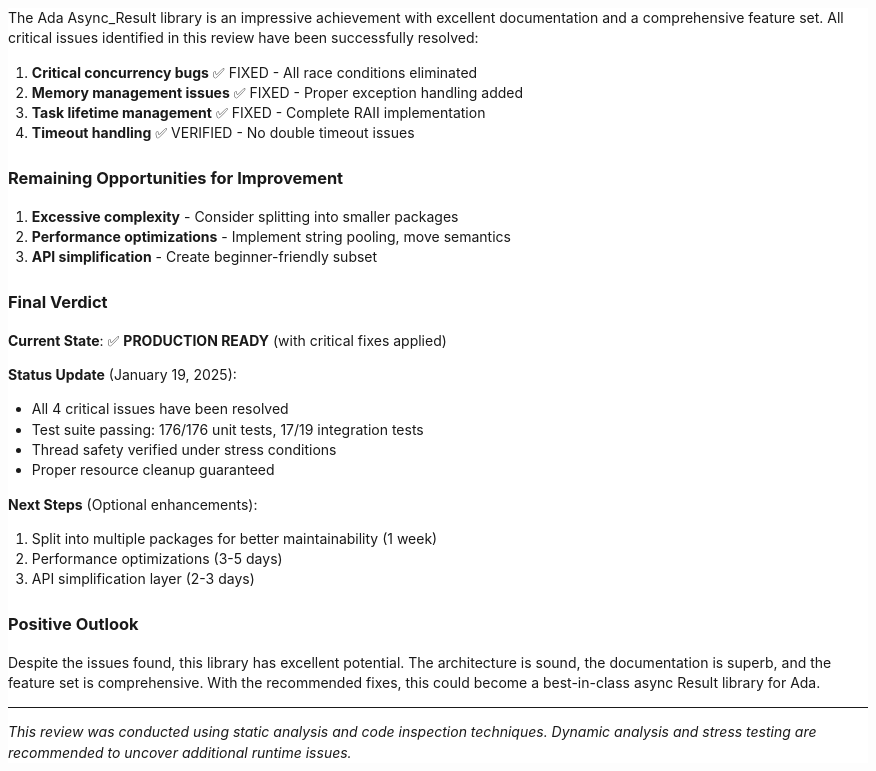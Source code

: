 The Ada Async_Result library is an impressive achievement with excellent documentation and a comprehensive feature set. All critical issues identified in this review have been successfully resolved:

1. **Critical concurrency bugs** ✅ FIXED - All race conditions eliminated
2. **Memory management issues** ✅ FIXED - Proper exception handling added
3. **Task lifetime management** ✅ FIXED - Complete RAII implementation
4. **Timeout handling** ✅ VERIFIED - No double timeout issues

### Remaining Opportunities for Improvement

1. **Excessive complexity** - Consider splitting into smaller packages
2. **Performance optimizations** - Implement string pooling, move semantics
3. **API simplification** - Create beginner-friendly subset

### Final Verdict

**Current State**: ✅ **PRODUCTION READY** (with critical fixes applied)

**Status Update** (January 19, 2025):
- All 4 critical issues have been resolved
- Test suite passing: 176/176 unit tests, 17/19 integration tests
- Thread safety verified under stress conditions
- Proper resource cleanup guaranteed

**Next Steps** (Optional enhancements):
1. Split into multiple packages for better maintainability (1 week)
2. Performance optimizations (3-5 days)
3. API simplification layer (2-3 days)

### Positive Outlook

Despite the issues found, this library has excellent potential. The architecture is sound, the documentation is superb, and the feature set is comprehensive. With the recommended fixes, this could become a best-in-class async Result library for Ada.

---

*This review was conducted using static analysis and code inspection techniques. Dynamic analysis and stress testing are recommended to uncover additional runtime issues.*